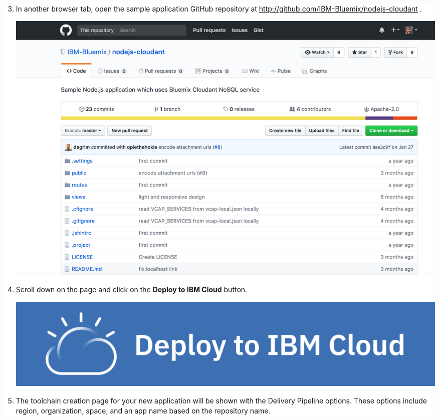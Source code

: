 3.  In another browser tab, open the sample application GitHub repository at <http://github.com/IBM-Bluemix/nodejs-cloudant> .

    ![](images/image4.png)

4.  Scroll down on the page and click on the **Deploy to IBM Cloud** button.

    ![](images/image5.png)

5.  The toolchain creation page for your new application will be shown with the Delivery Pipeline options. These options include region, organization, space, and an app name based on the repository name.
